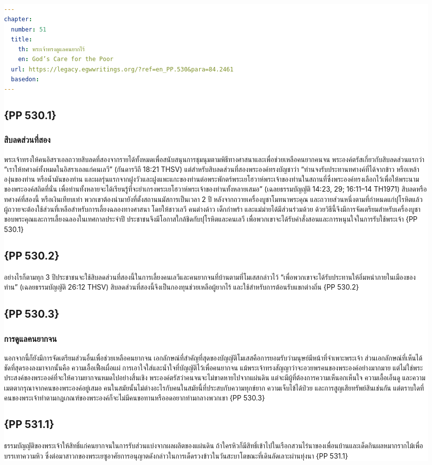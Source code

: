 ```yaml
---
chapter:
  number: 51
  title:
    th: พระเจ้าทรงดูแลคนยากไร้
    en: God’s Care for the Poor
  url: https://legacy.egwwritings.org/?ref=en_PP.530&para=84.2461
  basedon:
---
```


## {PP 530.1}

### สิบลดส่วนที่สอง

พระเจ้าทรงให้คนอิสราเอลถวายสิบลดที่สองจากรายได้ทั้งหมดเพื่อสนับสนุนการชุมนุมตามพิธีทางศาสนาและเพื่อช่วยเหลือคนยากคนจน พระองค์ตรัสเกี่ยวกับสิบลดส่วนแรกว่า “เราให้ทศางค์ทั้งหมดในอิสราเอลแก่คนเลวี” (กันดารวิถี 18:21 THSV) แต่สำหรับสิบลดส่วนที่สองพระองค์ทรงบัญชาว่า “ท่านจงรับประทานทศางค์ที่ได้จากข้าว หรือเหล้าองุ่นของท่าน หรือน้ำมันของท่าน และผลรุ่นแรกจากฝูงวัวและฝูงแพะแกะของท่านต่อพระพักตร์พระเยโฮวาห์พระเจ้าของท่านในสถานที่ซึ่งพระองค์ทรงเลือกไว้เพื่อให้พระนามของพระองค์สถิตที่นั่น เพื่อท่านทั้งหลายจะได้เรียนรู้ที่จะยำเกรงพระเยโฮวาห์พระเจ้าของท่านทั้งหลายเสมอ” (เฉลยธรรมบัญญัติ 14:23, 29; 16:11–14 TH1971) สิบลดหรือทศางค์ที่สองนี้ หรือเงินเทียบเท่า พวกเขาต้องนำมายังที่ตั้งสถานนมัสการเป็นเวลา 2 ปี หลังจากถวายเครื่องบูชาโมทนาพระคุณ และถวายส่วนหนึ่งตามที่กำหนดแก่ปุโรหิตแล้ว ผู้ถวายจะต้องใช้ส่วนที่เหลือสำหรับการเลี้ยงฉลองทางศาสนา โดยให้ชาวเลวี คนต่างด้าว เด็กกำพร้า และแม่ม่ายได้มีส่วนร่วมด้วย ด้วยวิธีนี้จึงมีการจัดเตรียมสำหรับเครื่องบูชาขอบพระคุณและการเลี้ยงฉลองในเทศกาลประจำปี ประชาชนจึงมีโอกาสใกล้ชิดกับปุโรหิตและคนเลวี เพื่อพวกเขาจะได้รับคำสั่งสอนและการหนุนใจในการรับใช้พระเจ้า {PP 530.1}

## {PP 530.2}

อย่างไรก็ตามทุก 3 ปีประชาชนจะใช้สิบลดส่วนที่สองนี้ในการเลี้ยงคนเลวีและคนยากจนที่บ้านตามที่โมเสสกล่าวไว้ “เพื่อพวกเขาจะได้รับประทานให้อิ่มหนำภายในเมืองของท่าน” (เฉลยธรรมบัญญัติ 26:12 THSV) สิบลดส่วนที่สองนี้จึงเป็นกองทุนช่วยเหลือผู้ยากไร้ และใช้สำหรับการต้อนรับแขกต่างถิ่น {PP 530.2}

## {PP 530.3}

### การดูแลคนยากจน

นอกจากนี้ก็ยังมีการจัดเตรียมส่วนอื่นเพื่อช่วยเหลือคนยากจน เอกลักษณ์ที่สำคัญที่สุดของบัญญัติโมเสสคือการยอมรับว่ามนุษย์มีหน้าที่จำเพาะพระเจ้า ส่วนเอกลักษณ์ที่เห็นได้ชัดที่สุดรองลงมาจากนั้นคือ ความเอื้อเฟื้อเผื่อแผ่ การเอาใจใส่และน้ำใจที่บัญญัติไว้เพื่อคนยากจน แม้พระเจ้าทรงสัญญาว่าจะอวยพรคนของพระองค์อย่างมากมาย แต่ไม่ใช่พระประสงค์ของพระองค์ที่จะให้ความยากจนหมดไปอย่างสิ้นเชิง พระองค์ตรัสว่าคนจนจะไม่ขาดหายไปจากแผ่นดิน แต่จะมีผู้ที่ต้องการความเห็นอกเห็นใจ ความเอื้อเอ็นดู และความเมตตากรุณาจากคนของพระองค์อยู่เสมอ คนในสมัยนั้นไม่ต่างอะไรกับคนในสมัยนี้ที่ประสบกับความทุกข์ยาก ความเจ็บไข้ได้ป่วย และการสูญเสียทรัพย์สินเช่นกัน แต่ตราบใดที่คนของพระเจ้าทำตามกฎเกณฑ์ของพระองค์ก็จะไม่มีคนขอทานหรืออดอยากท่ามกลางพวกเขา {PP 530.3}

## {PP 531.1}

ธรรมบัญญัติของพระเจ้าให้สิทธิ์แก่คนยากจนในการรับส่วนแบ่งจากผลผลิตของแผ่นดิน ถ้าใครหิวก็มีสิทธิ์เข้าไปในเรือกสวนไร่นาของเพื่อนบ้านและเด็ดกินผลหมากรากไม้เพื่อบรรเทาความหิว ซึ่งต่อมาสาวกของพระเยซูอาศัยการอนุญาตดังกล่าวในการเด็ดรวงข้าวในวันสะบาโตขณะที่เดินลัดเลาะผ่านทุ่งนา {PP 531.1}
